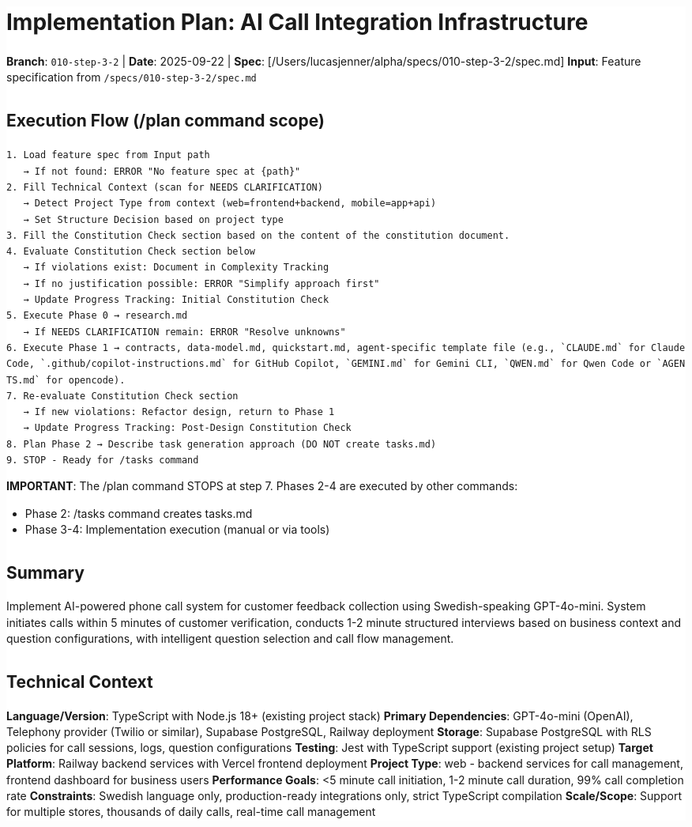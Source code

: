 # Implementation Plan: AI Call Integration Infrastructure

**Branch**: `010-step-3-2` | **Date**: 2025-09-22 | **Spec**:
[/Users/lucasjenner/alpha/specs/010-step-3-2/spec.md] **Input**: Feature
specification from `/specs/010-step-3-2/spec.md`

## Execution Flow (/plan command scope)

```
1. Load feature spec from Input path
   → If not found: ERROR "No feature spec at {path}"
2. Fill Technical Context (scan for NEEDS CLARIFICATION)
   → Detect Project Type from context (web=frontend+backend, mobile=app+api)
   → Set Structure Decision based on project type
3. Fill the Constitution Check section based on the content of the constitution document.
4. Evaluate Constitution Check section below
   → If violations exist: Document in Complexity Tracking
   → If no justification possible: ERROR "Simplify approach first"
   → Update Progress Tracking: Initial Constitution Check
5. Execute Phase 0 → research.md
   → If NEEDS CLARIFICATION remain: ERROR "Resolve unknowns"
6. Execute Phase 1 → contracts, data-model.md, quickstart.md, agent-specific template file (e.g., `CLAUDE.md` for Claude Code, `.github/copilot-instructions.md` for GitHub Copilot, `GEMINI.md` for Gemini CLI, `QWEN.md` for Qwen Code or `AGENTS.md` for opencode).
7. Re-evaluate Constitution Check section
   → If new violations: Refactor design, return to Phase 1
   → Update Progress Tracking: Post-Design Constitution Check
8. Plan Phase 2 → Describe task generation approach (DO NOT create tasks.md)
9. STOP - Ready for /tasks command
```

**IMPORTANT**: The /plan command STOPS at step 7. Phases 2-4 are executed by
other commands:

- Phase 2: /tasks command creates tasks.md
- Phase 3-4: Implementation execution (manual or via tools)

## Summary

Implement AI-powered phone call system for customer feedback collection using
Swedish-speaking GPT-4o-mini. System initiates calls within 5 minutes of
customer verification, conducts 1-2 minute structured interviews based on
business context and question configurations, with intelligent question
selection and call flow management.

## Technical Context

**Language/Version**: TypeScript with Node.js 18+ (existing project stack)
**Primary Dependencies**: GPT-4o-mini (OpenAI), Telephony provider (Twilio or
similar), Supabase PostgreSQL, Railway deployment **Storage**: Supabase
PostgreSQL with RLS policies for call sessions, logs, question configurations
**Testing**: Jest with TypeScript support (existing project setup) **Target
Platform**: Railway backend services with Vercel frontend deployment **Project
Type**: web - backend services for call management, frontend dashboard for
business users **Performance Goals**: <5 minute call initiation, 1-2 minute call
duration, 99% call completion rate **Constraints**: Swedish language only,
production-ready integrations only, strict TypeScript compilation
**Scale/Scope**: Support for multiple stores, thousands of daily calls,
real-time call management
